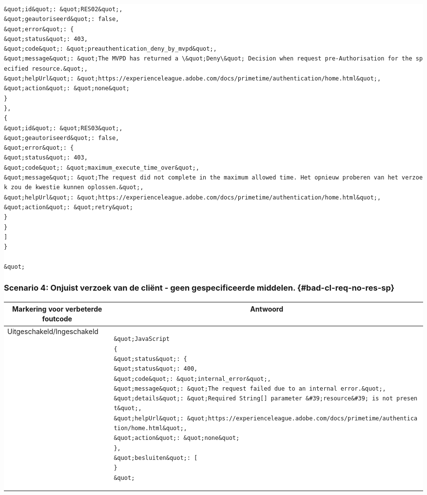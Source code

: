     &quot;id&quot;: &quot;RES02&quot;,
    &quot;geautoriseerd&quot;: false,
    &quot;error&quot;: {
    &quot;status&quot;: 403,
    &quot;code&quot;: &quot;preauthentication_deny_by_mvpd&quot;,
    &quot;message&quot;: &quot;The MVPD has returned a \&quot;Deny\&quot; Decision when request pre-Authorisation for the specified resource.&quot;,
    &quot;helpUrl&quot;: &quot;https://experienceleague.adobe.com/docs/primetime/authentication/home.html&quot;,
    &quot;action&quot;: &quot;none&quot;
    }
    },
    {
    &quot;id&quot;: &quot;RES03&quot;,
    &quot;geautoriseerd&quot;: false,
    &quot;error&quot;: {
    &quot;status&quot;: 403,
    &quot;code&quot;: &quot;maximum_execute_time_over&quot;,
    &quot;message&quot;: &quot;The request did not complete in the maximum allowed time. Het opnieuw proberen van het verzoek zou de kwestie kunnen oplossen.&quot;,
    &quot;helpUrl&quot;: &quot;https://experienceleague.adobe.com/docs/primetime/authentication/home.html&quot;,
    &quot;action&quot;: &quot;retry&quot;
    }
    }
    ]
    }
    
    &quot;

</td>
  </tr>
</tbody>


### Scenario 4: Onjuist verzoek van de cliënt - geen gespecificeerde middelen. {#bad-cl-req-no-res-sp}

<table>
<thead>
  <tr>
    <th>Markering voor verbeterde foutcode</th>
    <th>Antwoord</th>
  </tr>
</thead>
<tbody>
  <tr>
    <td>Uitgeschakeld/Ingeschakeld</td>
    <td>

    &quot;JavaScript
    {
    &quot;status&quot;: {
    &quot;status&quot;: 400,
    &quot;code&quot;: &quot;internal_error&quot;,
    &quot;message&quot;: &quot;The request failed due to an internal error.&quot;,
    &quot;details&quot;: &quot;Required String[] parameter &#39;resource&#39; is not present&quot;,
    &quot;helpUrl&quot;: &quot;https://experienceleague.adobe.com/docs/primetime/authentication/home.html&quot;,
    &quot;action&quot;: &quot;none&quot;
    },
    &quot;besluiten&quot;: [
    }
    &quot;
